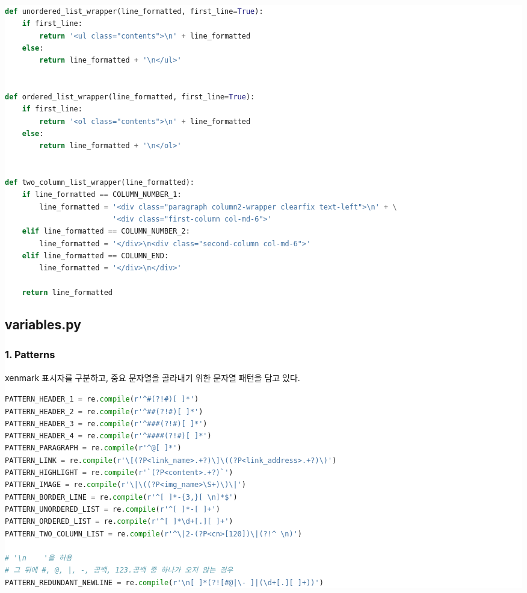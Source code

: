 ```python
def unordered_list_wrapper(line_formatted, first_line=True):
    if first_line:
        return '<ul class="contents">\n' + line_formatted
    else:
        return line_formatted + '\n</ul>'


def ordered_list_wrapper(line_formatted, first_line=True):
    if first_line:
        return '<ol class="contents">\n' + line_formatted
    else:
        return line_formatted + '\n</ol>'


def two_column_list_wrapper(line_formatted):
    if line_formatted == COLUMN_NUMBER_1:
        line_formatted = '<div class="paragraph column2-wrapper clearfix text-left">\n' + \
                         '<div class="first-column col-md-6">'
    elif line_formatted == COLUMN_NUMBER_2:
        line_formatted = '</div>\n<div class="second-column col-md-6">'
    elif line_formatted == COLUMN_END:
        line_formatted = '</div>\n</div>'

    return line_formatted
```

## variables.py

### 1. Patterns

xenmark 표시자를 구분하고, 중요 문자열을 골라내기 위한 문자열 패턴을 담고 있다.

```python
PATTERN_HEADER_1 = re.compile(r'^#(?!#)[ ]*')
PATTERN_HEADER_2 = re.compile(r'^##(?!#)[ ]*')
PATTERN_HEADER_3 = re.compile(r'^###(?!#)[ ]*')
PATTERN_HEADER_4 = re.compile(r'^####(?!#)[ ]*')
PATTERN_PARAGRAPH = re.compile(r'^@[ ]*')
PATTERN_LINK = re.compile(r'\[(?P<link_name>.+?)\]\((?P<link_address>.+?)\)')
PATTERN_HIGHLIGHT = re.compile(r'`(?P<content>.+?)`')
PATTERN_IMAGE = re.compile(r'\|\((?P<img_name>\S+)\)\|')
PATTERN_BORDER_LINE = re.compile(r'^[ ]*-{3,}[ \n]*$')
PATTERN_UNORDERED_LIST = re.compile(r'^[ ]*-[ ]+')
PATTERN_ORDERED_LIST = re.compile(r'^[ ]*\d+[.][ ]+')
PATTERN_TWO_COLUMN_LIST = re.compile(r'^\|2-(?P<cn>[120])\|(?!^ \n)')

# '\n    '을 허용
# 그 뒤에 #, @, |, -, 공백, 123.공백 중 하나가 오지 않는 경우
PATTERN_REDUNDANT_NEWLINE = re.compile(r'\n[ ]*(?![#@|\- ]|(\d+[.][ ]+))')
```
